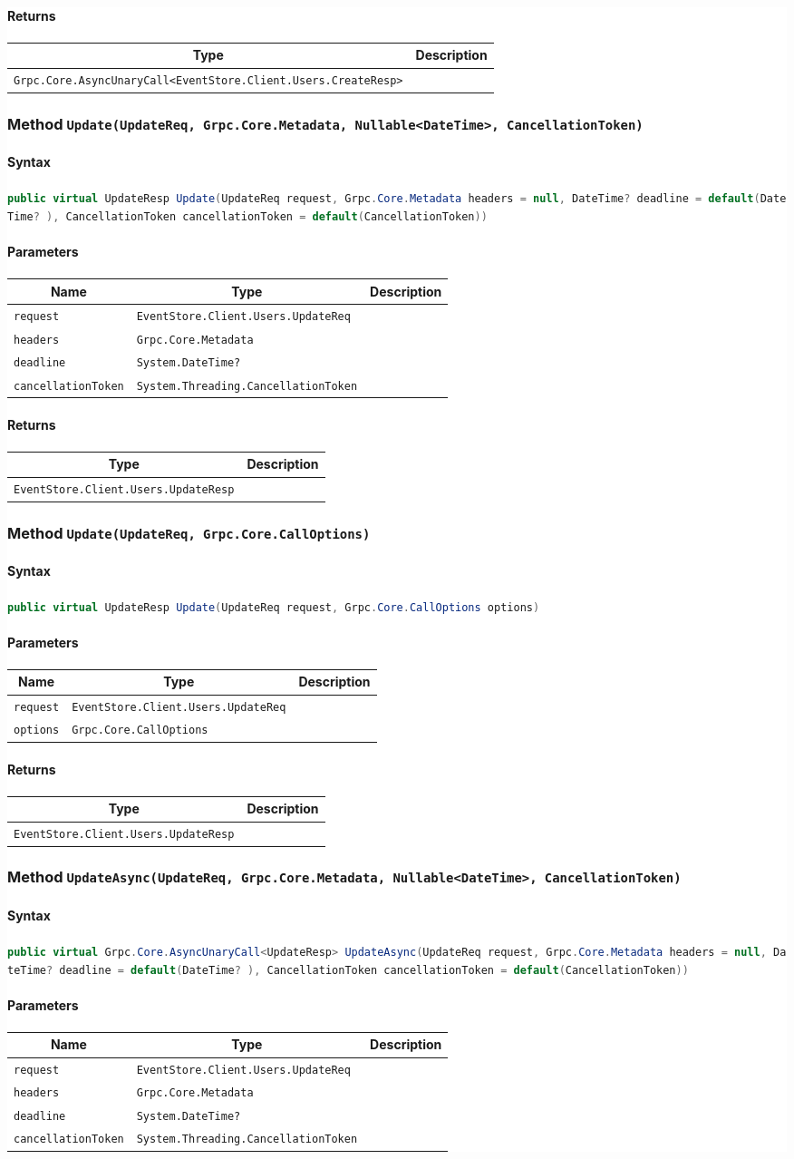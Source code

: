 #### Returns
Type | Description
--- | ---
`Grpc.Core.AsyncUnaryCall<EventStore.Client.Users.CreateResp>` | 



### Method `Update(UpdateReq, Grpc.Core.Metadata, Nullable<DateTime>, CancellationToken)`

#### Syntax
```csharp
public virtual UpdateResp Update(UpdateReq request, Grpc.Core.Metadata headers = null, DateTime? deadline = default(DateTime? ), CancellationToken cancellationToken = default(CancellationToken))
```
#### Parameters
Name | Type | Description
--- | --- | ---
`request` | `EventStore.Client.Users.UpdateReq` | 
`headers` | `Grpc.Core.Metadata` | 
`deadline` | `System.DateTime?` | 
`cancellationToken` | `System.Threading.CancellationToken` | 

#### Returns
Type | Description
--- | ---
`EventStore.Client.Users.UpdateResp` | 



### Method `Update(UpdateReq, Grpc.Core.CallOptions)`

#### Syntax
```csharp
public virtual UpdateResp Update(UpdateReq request, Grpc.Core.CallOptions options)
```
#### Parameters
Name | Type | Description
--- | --- | ---
`request` | `EventStore.Client.Users.UpdateReq` | 
`options` | `Grpc.Core.CallOptions` | 

#### Returns
Type | Description
--- | ---
`EventStore.Client.Users.UpdateResp` | 



### Method `UpdateAsync(UpdateReq, Grpc.Core.Metadata, Nullable<DateTime>, CancellationToken)`

#### Syntax
```csharp
public virtual Grpc.Core.AsyncUnaryCall<UpdateResp> UpdateAsync(UpdateReq request, Grpc.Core.Metadata headers = null, DateTime? deadline = default(DateTime? ), CancellationToken cancellationToken = default(CancellationToken))
```
#### Parameters
Name | Type | Description
--- | --- | ---
`request` | `EventStore.Client.Users.UpdateReq` | 
`headers` | `Grpc.Core.Metadata` | 
`deadline` | `System.DateTime?` | 
`cancellationToken` | `System.Threading.CancellationToken` | 
